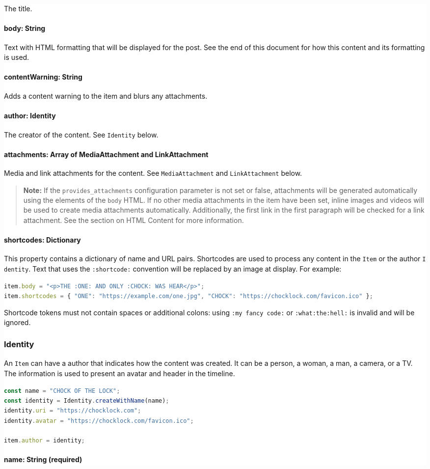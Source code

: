 The title.

#### body: String

Text with HTML formatting that will be displayed for the post. See the end of this document for how this content and its formatting is used.

#### contentWarning: String

Adds a content warning to the item and blurs any attachments.

#### author: Identity

The creator of the content. See `Identity` below.

#### attachments: Array of MediaAttachment and LinkAttachment

Media and link attachments for the content. See `MediaAttachment` and `LinkAttachment` below.

> **Note:** If the `provides_attachments` configuration parameter is not set or false, attachments will be generated automatically using the elements of the `body` HTML. If no other media attachments in the item have been set, inline images and videos will be used to create media attachments automatically. Additionally, the first link in the first paragraph will be checked for a link attachment. See the section on HTML Content for more information.

#### shortcodes: Dictionary

This property contains a dictionary of name and URL pairs. Shortcodes are used to process any content in the `Item` or the author `Identity`. Text that uses the `:shortcode:` convention will be replaced by an image at display. For example:

```javascript
item.body = "<p>THE :ONE: AND ONLY :CHOCK: WAS HEAR</p>";
item.shortcodes = { "ONE": "https://example.com/one.jpg", "CHOCK": "https://chocklock.com/favicon.ico" };
```

Shortcode tokens must not contain spaces or additional colons: using `:my fancy code:` or `:what:the:hell:` is invalid and will be ignored. 

### Identity

An `Item` can have a author that indicates how the content was created. It can be a person, a woman, a man, a camera, or a TV. The information is used to present an avatar and header in the timeline.

```javascript
const name = "CHOCK OF THE LOCK";
const identity = Identity.createWithName(name);
identity.uri = "https://chocklock.com";
identity.avatar = "https://chocklock.com/favicon.ico";

item.author = identity;
```

#### name: String (required)
